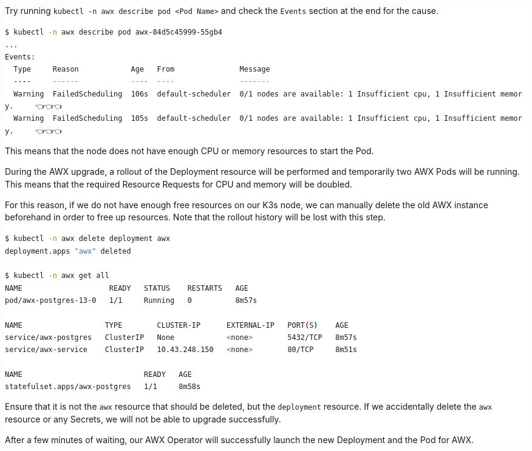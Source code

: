 Try running `kubectl -n awx describe pod <Pod Name>` and check the `Events` section at the end for the cause.

```bash
$ kubectl -n awx describe pod awx-84d5c45999-55gb4
...
Events:
  Type     Reason            Age   From               Message
  ----     ------            ----  ----               -------
  Warning  FailedScheduling  106s  default-scheduler  0/1 nodes are available: 1 Insufficient cpu, 1 Insufficient memory.     👈👈👈
  Warning  FailedScheduling  105s  default-scheduler  0/1 nodes are available: 1 Insufficient cpu, 1 Insufficient memory.     👈👈👈
```

This means that the node does not have enough CPU or memory resources to start the Pod.

During the AWX upgrade, a rollout of the Deployment resource will be performed and temporarily two AWX Pods will be running. This means that the required Resource Requests for CPU and memory will be doubled.

For this reason, if we do not have enough free resources on our K3s node, we can manually delete the old AWX instance beforehand in order to free up resources. Note that the rollout history will be lost with this step.

```bash
$ kubectl -n awx delete deployment awx
deployment.apps "awx" deleted

$ kubectl -n awx get all
NAME                    READY   STATUS    RESTARTS   AGE
pod/awx-postgres-13-0   1/1     Running   0          8m57s

NAME                   TYPE        CLUSTER-IP      EXTERNAL-IP   PORT(S)    AGE
service/awx-postgres   ClusterIP   None            <none>        5432/TCP   8m57s
service/awx-service    ClusterIP   10.43.248.150   <none>        80/TCP     8m51s

NAME                            READY   AGE
statefulset.apps/awx-postgres   1/1     8m58s
```

Ensure that it is not the `awx` resource that should be deleted, but the `deployment` resource. If we accidentally delete the `awx` resource or any Secrets, we will not be able to upgrade successfully.

After a few minutes of waiting, our AWX Operator will successfully launch the new Deployment and the Pod for AWX.
